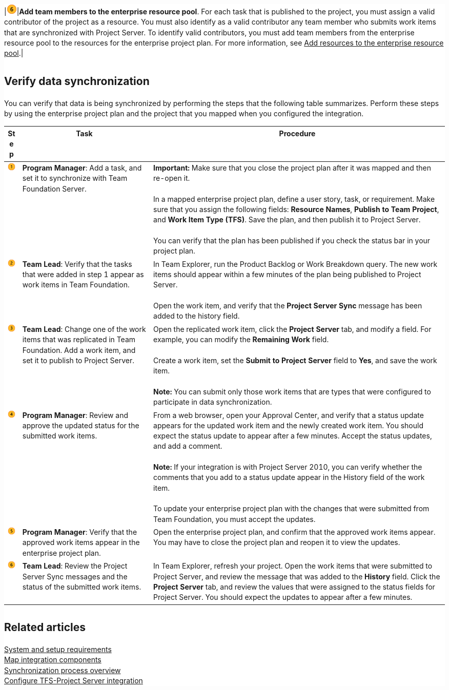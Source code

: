 |![Step 5](_img/procguid_6.png "ProcGuid_6")|**Add team members to the enterprise resource pool**. For each task that is published to the project, you must assign a valid contributor of the project as a resource. You must also identify as a valid contributor any team member who submits work items that are synchronized with Project Server. To identify valid contributors, you must add team members from the enterprise resource pool to the resources for the enterprise project plan. For more information, see [Add resources to the enterprise resource pool](http://go.microsoft.com/fwlink/?LinkId=203356).|  
  
##  <a name="verify"></a> Verify data synchronization  
 You can verify that data is being synchronized by performing the steps that the following table summarizes. Perform these steps by using the enterprise project plan and the project that you mapped when you configured the integration.  
  
|Step|Task|Procedure|  
|----------|----------|---------------|  
|![Step 1](_img/procguid_1.png "ProcGuid_1")|**Program Manager**: Add a task, and set it to synchronize with Team Foundation Server.|**Important:** Make sure that you close the project plan after it was mapped and then re-open it.<br /><br /> In a mapped enterprise project plan, define a user story, task, or requirement. Make sure that you assign the following fields: **Resource Names**, **Publish to Team Project**, and **Work Item Type (TFS)**. Save the plan, and then publish it to Project Server.<br /><br /> You can verify that the plan has been published if you check the status bar in your project plan.|  
|![Step 2](_img/procguid_2.png "ProcGuid_2")|**Team Lead**: Verify that the tasks that were added in step 1 appear as work items in Team Foundation.|In Team Explorer, run the Product Backlog or Work Breakdown query. The new work items should appear within a few minutes of the plan being published to Project Server.<br /><br /> Open the work item, and verify that the **Project Server Sync** message has been added to the history field.|  
|![Step 3](_img/procguid_3.png "ProcGuid_3")|**Team Lead**: Change one of the work items that was replicated in Team Foundation. Add a work item, and set it to publish to Project Server.|Open the replicated work item, click the **Project Server** tab, and modify a field. For example, you can modify the **Remaining Work** field.<br /><br /> Create a work item, set the **Submit to Project Server** field to **Yes**, and save the work item.<br /><br /> **Note:** You can submit only those work items that are types that were configured to participate in data synchronization.|  
|![Step 4](_img/procguid_4.png "ProcGuid_4")|**Program Manager**: Review and approve the updated status for the submitted work items.|From a web browser, open your Approval Center, and verify that a status update appears for the updated work item and the newly created work item. You should expect the status update to appear after a few minutes. Accept the status updates, and add a comment.<br /><br /> **Note:** If your integration is with Project Server 2010, you can verify whether the comments that you add to a status update appear in the History field of the work item.<br /><br /> To update your enterprise project plan with the changes that were submitted from Team Foundation, you must accept the updates.|  
|![Step 5](_img/procguid_5.png "ProcGuid_5")|**Program Manager**: Verify that the approved work items appear in the enterprise project plan.|Open the enterprise project plan, and confirm that the approved work items appear. You may have to close the project plan and reopen it to view the updates.|  
|![Step 6](_img/procguid_6.png "ProcGuid_6")|**Team Lead**: Review the Project Server Sync messages and the status of the submitted work items.|In Team Explorer, refresh your project. Open the work items that were submitted to Project Server, and review the message that was added to the **History** field. Click the **Project Server** tab, and review the values that were assigned to the status fields for Project Server. You should expect the updates to appear after a few minutes.|  
  
## Related articles  
 [System and setup requirements](system-and-setup-requirements.md)   
 [Map integration components](map-integration-components.md)   
 [Synchronization process overview](synchronization-process-overview.md)   
 [Configure TFS-Project Server integration](configure-tfs-project-server-integration.md)